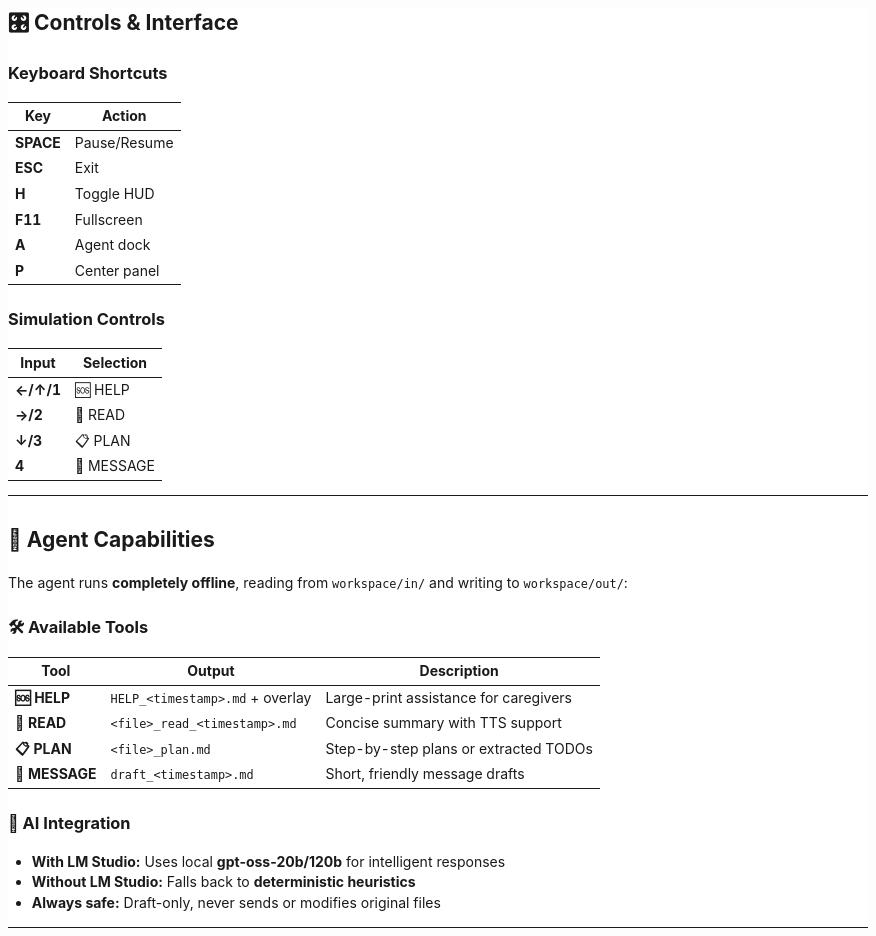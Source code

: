 
## 🎛️ Controls & Interface

### Keyboard Shortcuts
| Key | Action |
|-----|--------|
| **SPACE** | Pause/Resume |
| **ESC** | Exit |
| **H** | Toggle HUD |
| **F11** | Fullscreen |
| **A** | Agent dock |
| **P** | Center panel |

### Simulation Controls
| Input | Selection |
|-------|-----------|
| **←/↑/1** | 🆘 HELP |
| **→/2** | 📖 READ |
| **↓/3** | 📋 PLAN |
| **4** | 💬 MESSAGE |

---

## 🤖 Agent Capabilities

The agent runs **completely offline**, reading from `workspace/in/` and writing to `workspace/out/`:

### 🛠️ Available Tools

| Tool | Output | Description |
|------|--------|-------------|
| **🆘 HELP** | `HELP_<timestamp>.md` + overlay | Large-print assistance for caregivers |
| **📖 READ** | `<file>_read_<timestamp>.md` | Concise summary with TTS support |
| **📋 PLAN** | `<file>_plan.md` | Step-by-step plans or extracted TODOs |
| **💬 MESSAGE** | `draft_<timestamp>.md` | Short, friendly message drafts |

### 🧠 AI Integration
- **With LM Studio:** Uses local **gpt-oss-20b/120b** for intelligent responses
- **Without LM Studio:** Falls back to **deterministic heuristics**
- **Always safe:** Draft-only, never sends or modifies original files

---